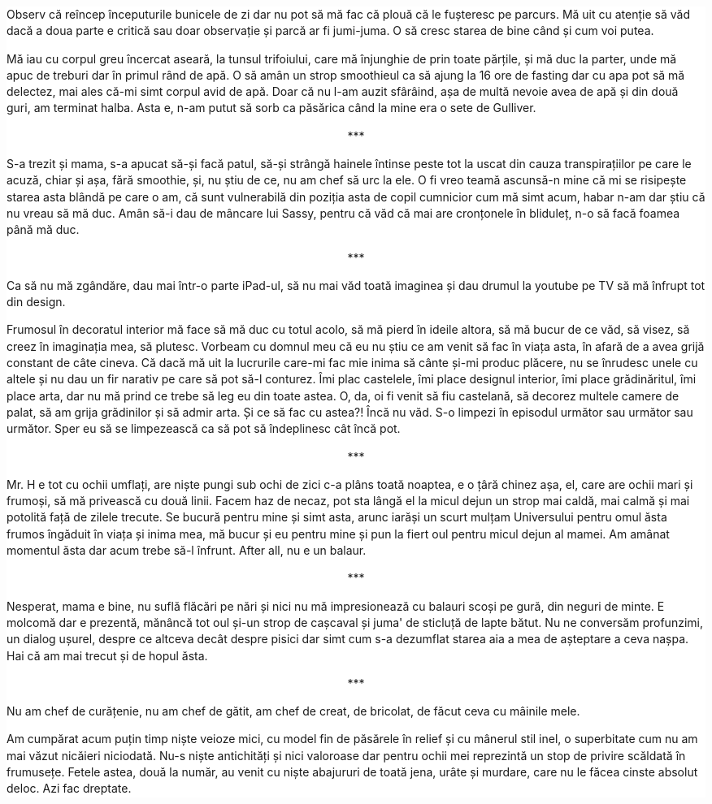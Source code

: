 Observ că reîncep începuturile bunicele de zi dar nu pot să mă fac că plouă că le fușteresc pe parcurs. Mă uit cu atenție să văd dacă a doua parte e critică sau doar observație și parcă ar fi jumi-juma. O să cresc starea de bine când și cum voi putea.

Mă iau cu corpul greu încercat aseară, la tunsul trifoiului, care mă înjunghie de prin toate părțile, și mă duc la parter, unde mă apuc de treburi dar în primul rând de apă. O să amân un strop smoothieul ca să ajung la 16 ore de fasting dar cu apa pot să mă delectez, mai ales că-mi simt corpul avid de apă. Doar că nu l-am auzit sfârâind, așa de multă nevoie avea de apă și din două guri, am terminat halba. Asta e, n-am putut să sorb ca păsărica când la mine era o sete de Gulliver.

<p style="text-align: center;">***</p>

S-a trezit și mama, s-a apucat să-și facă patul, să-și strângă hainele întinse peste tot la uscat din cauza transpirațiilor pe care le acuză, chiar și așa, fără smoothie, și, nu știu de ce, nu am chef să urc la ele. O fi vreo teamă ascunsă-n mine că mi se risipește starea asta blândă pe care o am, că sunt vulnerabilă din poziția asta de copil cumnicior cum mă simt acum, habar n-am dar știu că nu vreau să mă duc. Amân să-i dau de mâncare lui Sassy, pentru că văd că mai are cronțonele în bliduleț, n-o să facă foamea până mă duc.

<p style="text-align: center;">***</p>

Ca să nu mă zgândăre, dau mai într-o parte iPad-ul, să nu mai văd toată imaginea și dau drumul la youtube pe TV să mă înfrupt tot din design.

Frumosul în decoratul interior mă face să mă duc cu totul acolo, să mă pierd în ideile altora, să mă bucur de ce văd, să visez, să creez în imaginația mea, să plutesc. Vorbeam cu domnul meu că eu nu știu ce am venit să fac în viața asta, în afară de a avea grijă constant de câte cineva. Că dacă mă uit la lucrurile care-mi fac mie inima să cânte și-mi produc plăcere, nu se înrudesc unele cu altele și nu dau un fir narativ pe care să pot să-l conturez. Îmi plac castelele, îmi place designul interior, îmi place grădinăritul, îmi place arta, dar nu mă prind ce trebe să leg eu din toate astea. O, da, oi fi venit să fiu castelană, să decorez multele camere de palat, să am grija grădinilor și să admir arta. Și ce să fac cu astea?! Încă nu văd. S-o limpezi în episodul următor sau următor sau următor. Sper eu să se limpezească ca să pot să îndeplinesc cât încă pot.

<p style="text-align: center;">***</p>

Mr. H e tot cu ochii umflați, are niște pungi sub ochi de zici c-a plâns toată noaptea, e o țâră chinez așa, el, care are ochii mari și frumoși, să mă privească cu două linii. Facem haz de necaz, pot sta lângă el la micul dejun un strop mai caldă, mai calmă și mai potolită față de zilele trecute. Se bucură pentru mine și simt asta, arunc iarăși un scurt mulțam Universului pentru omul ăsta frumos îngăduit în viața și inima mea, mă bucur și eu pentru mine și pun la fiert oul pentru micul dejun al mamei. Am amânat momentul ăsta dar acum trebe să-l înfrunt. After all, nu e un balaur.

<p style="text-align: center;">***</p>

Nesperat, mama e bine, nu suflă flăcări pe nări și nici nu mă impresionează cu balauri scoși pe gură, din neguri de minte. E molcomă dar e prezentă, mănâncă tot oul și-un strop de cașcaval și juma' de sticluță de lapte bătut. Nu ne conversăm profunzimi, un dialog ușurel, despre ce altceva decât despre pisici dar simt cum s-a dezumflat starea aia a mea de așteptare a ceva nașpa. Hai că am mai trecut și de hopul ăsta.

<p style="text-align: center;">***</p>

Nu am chef de curățenie, nu am chef de gătit, am chef de creat, de bricolat, de făcut ceva cu mâinile mele.

Am cumpărat acum puțin timp niște veioze mici, cu model fin de păsărele în relief și cu mânerul stil inel, o superbitate cum nu am mai văzut nicăieri niciodată. Nu-s niște antichități și nici valoroase dar pentru ochii mei reprezintă un stop de privire scăldată în frumusețe. Fetele astea, două la număr, au venit cu niște abajururi de toată jena, urâte și murdare, care nu le făcea cinste absolut deloc. Azi fac dreptate.
